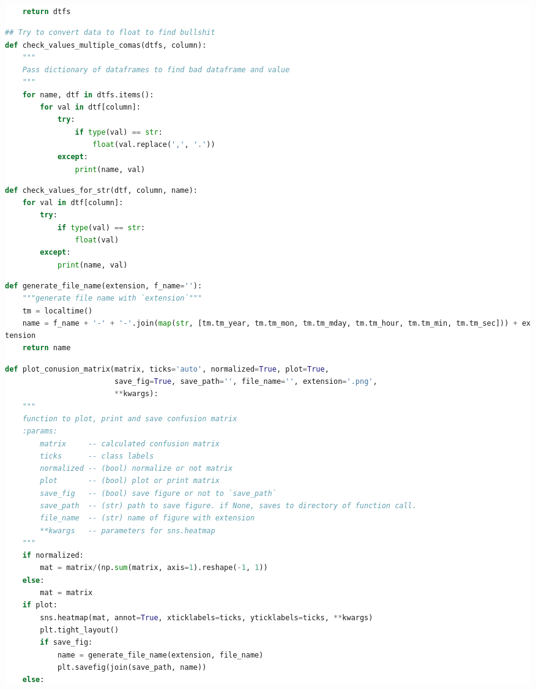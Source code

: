 ```python
    return dtfs
```


```python
## Try to convert data to float to find bullshit
def check_values_multiple_comas(dtfs, column):
    """
    Pass dictionary of dataframes to find bad dataframe and value
    """
    for name, dtf in dtfs.items():
        for val in dtf[column]:
            try:
                if type(val) == str:
                    float(val.replace(',', '.'))
            except:
                print(name, val)
```


```python
def check_values_for_str(dtf, column, name):
    for val in dtf[column]:
        try:
            if type(val) == str:
                float(val)
        except:
            print(name, val)
```


```python
def generate_file_name(extension, f_name=''):
    """generate file name with `extension`"""
    tm = localtime()
    name = f_name + '-' + '-'.join(map(str, [tm.tm_year, tm.tm_mon, tm.tm_mday, tm.tm_hour, tm.tm_min, tm.tm_sec])) + extension
    return name
```


```python
def plot_conusion_matrix(matrix, ticks='auto', normalized=True, plot=True,
                         save_fig=True, save_path='', file_name='', extension='.png',
                         **kwargs):
    """
    function to plot, print and save confusion matrix
    :params:
        matrix     -- calculated confusion matrix
        ticks      -- class labels
        normalized -- (bool) normalize or not matrix
        plot       -- (bool) plot or print matrix
        save_fig   -- (bool) save figure or not to `save_path`
        save_path  -- (str) path to save figure. if None, saves to directory of function call.
        file_name  -- (str) name of figure with extension
        **kwargs   -- parameters for sns.heatmap
    """
    if normalized:
        mat = matrix/(np.sum(matrix, axis=1).reshape(-1, 1))
    else:
        mat = matrix
    if plot:
        sns.heatmap(mat, annot=True, xticklabels=ticks, yticklabels=ticks, **kwargs)
        plt.tight_layout()
        if save_fig:
            name = generate_file_name(extension, file_name)
            plt.savefig(join(save_path, name))
    else:
```